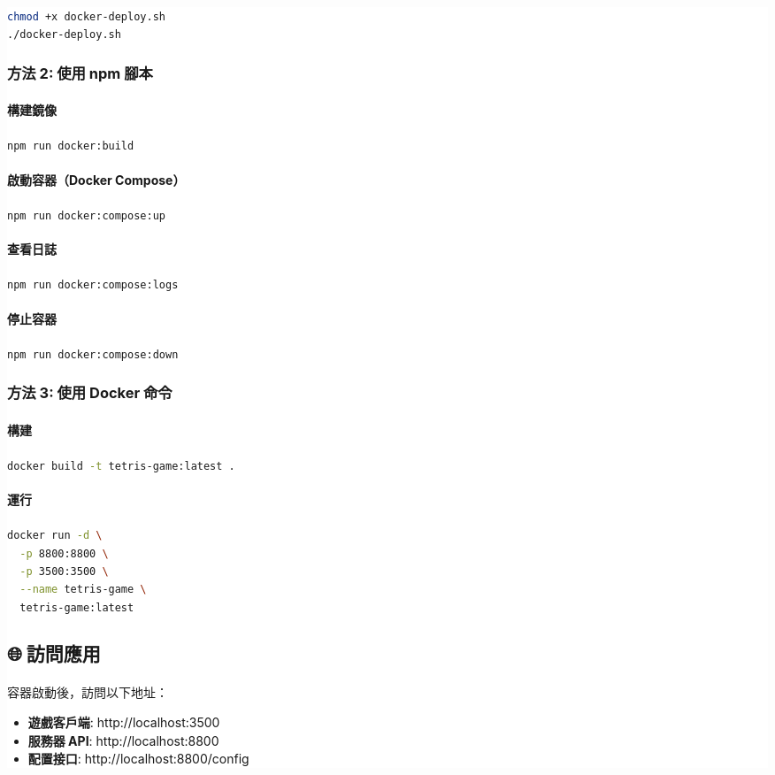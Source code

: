 ```bash
chmod +x docker-deploy.sh
./docker-deploy.sh
```

### 方法 2: 使用 npm 腳本

#### 構建鏡像

```bash
npm run docker:build
```

#### 啟動容器（Docker Compose）

```bash
npm run docker:compose:up
```

#### 查看日誌

```bash
npm run docker:compose:logs
```

#### 停止容器

```bash
npm run docker:compose:down
```

### 方法 3: 使用 Docker 命令

#### 構建

```bash
docker build -t tetris-game:latest .
```

#### 運行

```bash
docker run -d \
  -p 8800:8800 \
  -p 3500:3500 \
  --name tetris-game \
  tetris-game:latest
```

## 🌐 訪問應用

容器啟動後，訪問以下地址：

- **遊戲客戶端**: http://localhost:3500
- **服務器 API**: http://localhost:8800
- **配置接口**: http://localhost:8800/config
